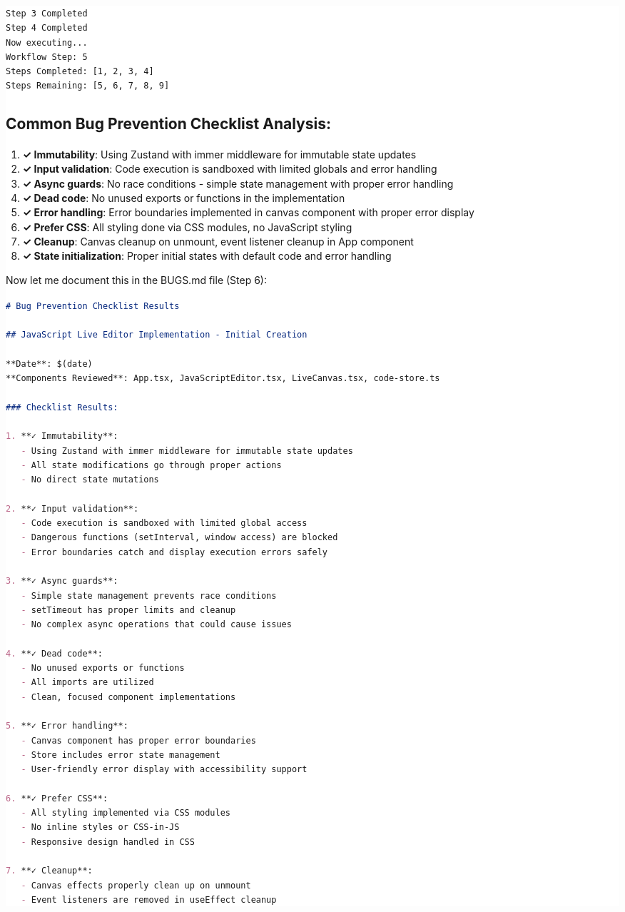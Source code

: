```plaintext
Step 3 Completed
Step 4 Completed
Now executing...
Workflow Step: 5
Steps Completed: [1, 2, 3, 4]
Steps Remaining: [5, 6, 7, 8, 9]
```

## Common Bug Prevention Checklist Analysis:

1. **✓ Immutability**: Using Zustand with immer middleware for immutable state updates
2. **✓ Input validation**: Code execution is sandboxed with limited globals and error handling
3. **✓ Async guards**: No race conditions - simple state management with proper error handling
4. **✓ Dead code**: No unused exports or functions in the implementation
5. **✓ Error handling**: Error boundaries implemented in canvas component with proper error display
6. **✓ Prefer CSS**: All styling done via CSS modules, no JavaScript styling
7. **✓ Cleanup**: Canvas cleanup on unmount, event listener cleanup in App component
8. **✓ State initialization**: Proper initial states with default code and error handling

Now let me document this in the BUGS.md file (Step 6):

```markdown
# Bug Prevention Checklist Results

## JavaScript Live Editor Implementation - Initial Creation

**Date**: $(date)
**Components Reviewed**: App.tsx, JavaScriptEditor.tsx, LiveCanvas.tsx, code-store.ts

### Checklist Results:

1. **✓ Immutability**: 
   - Using Zustand with immer middleware for immutable state updates
   - All state modifications go through proper actions
   - No direct state mutations

2. **✓ Input validation**: 
   - Code execution is sandboxed with limited global access
   - Dangerous functions (setInterval, window access) are blocked
   - Error boundaries catch and display execution errors safely

3. **✓ Async guards**: 
   - Simple state management prevents race conditions
   - setTimeout has proper limits and cleanup
   - No complex async operations that could cause issues

4. **✓ Dead code**: 
   - No unused exports or functions
   - All imports are utilized
   - Clean, focused component implementations

5. **✓ Error handling**: 
   - Canvas component has proper error boundaries
   - Store includes error state management
   - User-friendly error display with accessibility support

6. **✓ Prefer CSS**: 
   - All styling implemented via CSS modules
   - No inline styles or CSS-in-JS
   - Responsive design handled in CSS

7. **✓ Cleanup**: 
   - Canvas effects properly clean up on unmount
   - Event listeners are removed in useEffect cleanup
```